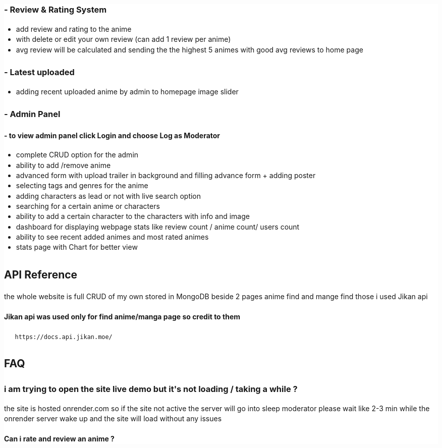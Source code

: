 ### - Review & Rating System

- add review and rating to the anime 
- with delete or edit your own review (can add 1 review per anime)
- avg review will be calculated and sending the the highest 5 animes with good avg reviews to home page

### - Latest uploaded 

- adding recent uploaded anime by admin to homepage image slider


### - Admin Panel
#### -  to view admin panel click Login and choose Log as Moderator 

- complete CRUD option for the admin 
- ability to add /remove anime 
- advanced form with upload trailer in background and filling advance form + adding poster
- selecting tags and genres for the anime
- adding characters as lead or not with live search option 
- searching for a certain anime or characters
- ability to add a certain character to the characters with info and image
- dashboard for displaying webpage stats like review count / anime count/ users count
- ability to see recent added animes and most rated animes
- stats page with Chart for better view 





## API Reference

the whole website is full CRUD of my own stored in MongoDB beside 2 pages anime find and mange find 
those i used Jikan api 

#### Jikan api was used only for find anime/manga page so credit to them

```http
   https://docs.api.jikan.moe/
```

## FAQ

### i am trying to open the site live demo but it's not loading / taking a while ?

the site is hosted onrender.com so if the site not active the server will go into sleep moderator
please wait like 2-3 min while the onrender server wake up and the site will load without any issues


#### Can i rate and review an anime ? 
